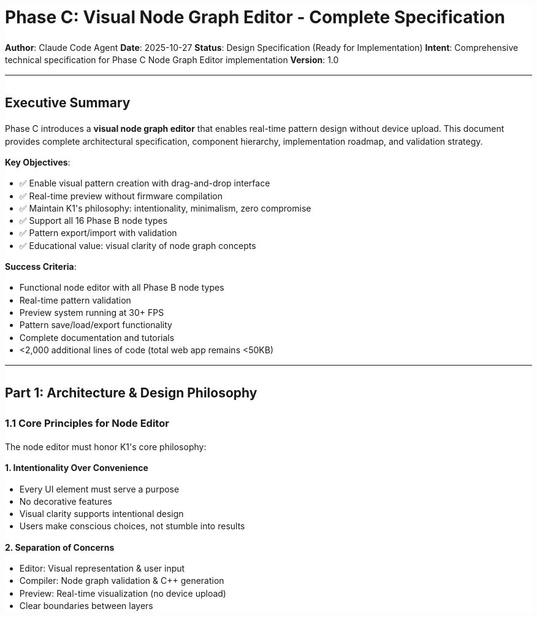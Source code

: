 # Phase C: Visual Node Graph Editor - Complete Specification

**Author**: Claude Code Agent
**Date**: 2025-10-27
**Status**: Design Specification (Ready for Implementation)
**Intent**: Comprehensive technical specification for Phase C Node Graph Editor implementation
**Version**: 1.0

---

## Executive Summary

Phase C introduces a **visual node graph editor** that enables real-time pattern design without device upload. This document provides complete architectural specification, component hierarchy, implementation roadmap, and validation strategy.

**Key Objectives**:
- ✅ Enable visual pattern creation with drag-and-drop interface
- ✅ Real-time preview without firmware compilation
- ✅ Maintain K1's philosophy: intentionality, minimalism, zero compromise
- ✅ Support all 16 Phase B node types
- ✅ Pattern export/import with validation
- ✅ Educational value: visual clarity of node graph concepts

**Success Criteria**:
- Functional node editor with all Phase B node types
- Real-time pattern validation
- Preview system running at 30+ FPS
- Pattern save/load/export functionality
- Complete documentation and tutorials
- <2,000 additional lines of code (total web app remains <50KB)

---

## Part 1: Architecture & Design Philosophy

### 1.1 Core Principles for Node Editor

The node editor must honor K1's core philosophy:

**1. Intentionality Over Convenience**
- Every UI element must serve a purpose
- No decorative features
- Visual clarity supports intentional design
- Users make conscious choices, not stumble into results

**2. Separation of Concerns**
- Editor: Visual representation & user input
- Compiler: Node graph validation & C++ generation
- Preview: Real-time visualization (no device upload)
- Clear boundaries between layers
